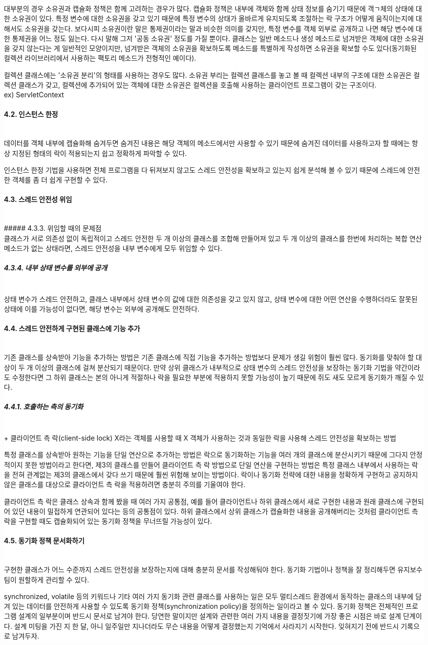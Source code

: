 대부분의 경우 소유권과 캡슐화 정책은 함께 고려하는 경우가 많다. 캡슐화 정책은 내부에 객체와 함께 상태 정보를 숨기기 때문에 객ㄱ체의 상태에 대한 소유권이 있다. 특정 변수에 대한 소유권을 갖고 있기 때문에 특정 변수의 상태가 올바르게 유지되도록 조절하는 락 구조가 어떻게 움직이는지에 대해서도 소유권을 갖는다. 보다시피 소유권이란 말은 통제권이라는 말과 비슷한 의미를 갖지만, 특정 변수를 객체 외부로 공개하고 나면 해당 변수에 대한 통제권을 어느 정도 잃는다. 다시 말해 그저 '공동 소유권' 정도를 가질 뿐이다. 클래스는 일반 메소드나 생성 메소드로 넘겨받은 객체에 대한 소유권을 갖지 않는다는 게 일반적인 모양이지만, 넘겨받은 객체의 소유권을 확보하도록 메소드를 특별하게 작성하면 소유권을 확보할 수도 있다(동기화된 컬렉션 라이브러리에서 사용하는 팩토리 메소드가 전형적인 예이다).  

컬렉션 클래스에는 '소유권 분리'의 형태를 사용하는 경우도 많다. 소유권 부리는 컬렉션 클래스를 놓고 볼 때 컬렉션 내부의 구조에 대한 소유권은 컬렉션 클래스가 갖고, 컬렉션에 추가되어 있는 객체에 대한 소유권은 컬렉션을 호출해 사용하는 클라이언트 프로그램이 갖는 구조이다.  
ex) ServletContext  

#### 4.2. 인스턴스 한정
<br/>
데이터를 객체 내부에 캡슐화해 숨겨두면 숨겨진 내용은 해당 객체의 메소드에서만 사용할 수 있기 때문에 숨겨진 데이터를 사용하고자 할 때에는 항상 지정된 형태의 락이 적용되는지 쉽고 정확하게 파악할 수 있다.  

인스턴스 한정 기법을 사용하면 전체 프로그램을 다 뒤져보지 않고도 스레드 안전성을 확보하고 있는지 쉽게 분석해 볼 수 있기 때문에 스레드에 안전한 객체를 좀 더 쉽게 구현할 수 있다.  

#### 4.3. 스레드 안전성 위임
<br/>
##### 4.3.3. 위임할 때의 문제점
<br/>
클래스가 서로 의존성 없이 독립적이고 스레드 안전한 두 개 이상의 클래스를 조합해 만들어져 있고 두 개 이상의 클래스를 한번에 처리하는 복합 연산 메소드가 없는 상태라면, 스레드 안전성을 내부 변수에게 모두 위임할 수 있다.  

##### 4.3.4. 내부 상태 변수를 외부에 공개
<br/>
상태 변수가 스레드 안전하고, 클래스 내부에서 상태 변수의 값에 대한 의존성을 갖고 있지 않고, 상태 변수에 대한 어떤 연산을 수행하더라도 잘못된 상태에 이를 가능성이 없다면, 해당 변수는 외부에 공개해도 안전하다.  

#### 4.4. 스레드 안전하게 구현된 클래스에 기능 추가
<br/>
기존 클래스를 상속받아 기능을 추가하는 방법은 기존 클래스에 직접 기능을 추가하는 방법보다 문제가 생길 위험이 훨씬 많다. 동기화를 맞춰야 할 대상이 두 개 이상의 클래스에 걸쳐 분산되기 때문이다. 만약 상위 클래스가 내부적으로 상태 변수의 스레드 안전성을 보장하는 동기화 기법을 약간이라도 수정한다면 그 하위 클래스는 본의 아니게 적절하나 락을 필요한 부분에 적용하지 못할 가능성이 높기 때문에 쥐도 새도 모르게 동기화가 깨질 수 있다.  

##### 4.4.1. 호출하는 측의 동기화
<br/>
+ 클라이언트 측 락(client-side lock)  
X라는 객체를 사용할 때 X 객체가 사용하는 것과 동일한 락을 사용해 스레드 안전성을 확보하는 방법  

특정 클래스를 상속받아 원하는 기능을 단일 연산으로 추가하는 방법은 락으로 동기화하는 기능을 여러 개의 클래스에 분산시키기 때문에 그다지 안정적이지 못한 방법이라고 한다면, 제3의 클래스를 만들어 클라이언트 측 락 방법으로 단일 연산을 구현하는 방법은 특정 클래스 내부에서 사용하는 락을 전혀 관계없는 제3의 클래스에서 갖다 쓰기 때문에 훨씬 위험해 보이는 방법이다. 락이나 동기화 전략에 대한 내용을 정확하게 구현하고 공지하지 않은 클래스를 대상으로 클라이언트 측 락을 적용하려면 충분히 주의를 기울여야 한다.  

클라이언트 측 락은 클래스 상속과 함께 봤을 때 여러 가지 공통점, 예를 들어 클라이언트나 하위 클래스에서 새로 구현한 내용과 원래 클래스에 구현되어 있던 내용이 밀접하게 연관되어 있다는 등의 공통점이 있다. 하위 클래스에서 상위 클래스가 캡슐화한 내용을 공개해버리는 것처럼 클라이언트 측 락을 구현할 때도 캡슐화되어 있는 동기화 정책을 무너뜨릴 가능성이 있다.  

#### 4.5. 동기화 정책 문서화하기
<br/>
구현한 클래스가 어느 수준까지 스레드 안전성을 보장하는지에 대해 충분히 문서를 작성해둬야 한다. 동기화 기법이나 정책을 잘 정리해두면 유지보수 팀이 원할하게 관리할 수 있다.  

synchronized, volatile 등의 키워드나 기타 여러 가지 동기화 관련 클래스를 사용하는 일은 모두 멀티스레드 환경에서 동작하는 클래스의 내부에 담겨 있는 데이터를 안전하게 사용할 수 있도록 동기화 정책(synchronization policy)을 정의하는 일이라고 볼 수 있다. 동기화 정책은 전체적인 프로그램 설계의 일부분이며 반드시 문서로 남겨야 한다. 당연한 말이지만 설계와 관련한 여러 가지 내용을 결정짓기에 가장 좋은 시점은 바로 설계 단계이다. 설계 미팅을 가진 지 한 달, 아니 일주일만 지나더라도 무슨 내용을 어떻게 결정했는지 기억에서 사라지기 시작한다. 잊혀지기 전에 반드시 기록으로 남겨두자.  
